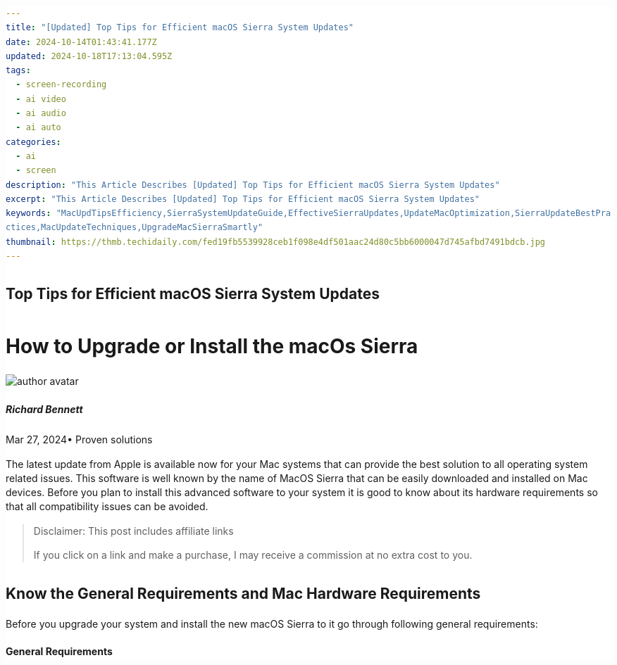 ```yaml
---
title: "[Updated] Top Tips for Efficient macOS Sierra System Updates"
date: 2024-10-14T01:43:41.177Z
updated: 2024-10-18T17:13:04.595Z
tags: 
  - screen-recording
  - ai video
  - ai audio
  - ai auto
categories: 
  - ai
  - screen
description: "This Article Describes [Updated] Top Tips for Efficient macOS Sierra System Updates"
excerpt: "This Article Describes [Updated] Top Tips for Efficient macOS Sierra System Updates"
keywords: "MacUpdTipsEfficiency,SierraSystemUpdateGuide,EffectiveSierraUpdates,UpdateMacOptimization,SierraUpdateBestPractices,MacUpdateTechniques,UpgradeMacSierraSmartly"
thumbnail: https://thmb.techidaily.com/fed19fb5539928ceb1f098e4df501aac24d80c5bb6000047d745afbd7491bdcb.jpg
---
```


## Top Tips for Efficient macOS Sierra System Updates

# How to Upgrade or Install the macOs Sierra

![author avatar](https://images.wondershare.com/filmora/article-images/richard-bennett.jpg)

##### Richard Bennett

 Mar 27, 2024• Proven solutions

The latest update from Apple is available now for your Mac systems that can provide the best solution to all operating system related issues. This software is well known by the name of MacOS Sierra that can be easily downloaded and installed on Mac devices. Before you plan to install this advanced software to your system it is good to know about its hardware requirements so that all compatibility issues can be avoided.

>  Disclaimer: This post includes affiliate links
>
>  If you click on a link and make a purchase, I may receive a commission at no extra cost to you.
>

## Know the General Requirements and Mac Hardware Requirements

Before you upgrade your system and install the new macOS Sierra to it go through following general requirements:

#### General Requirements
